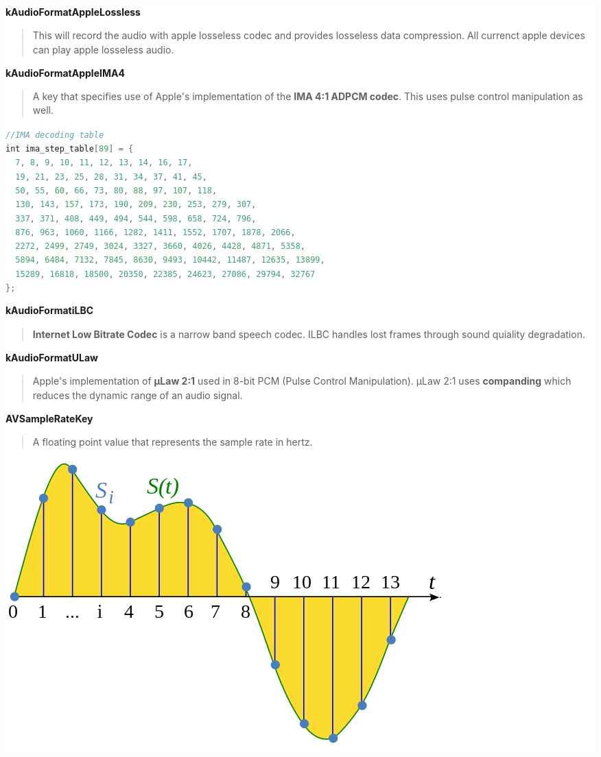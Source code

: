 **kAudioFormatAppleLossless**
> This will record the audio with apple losseless codec and provides losseless data compression. All currenct apple devices can play apple losseless audio.

**kAudioFormatAppleIMA4**
> A key that specifies use of Apple's implementation of the **IMA 4:1 ADPCM codec**. This uses pulse control manipulation as well.

```swift
//IMA decoding table
int ima_step_table[89] = { 
  7, 8, 9, 10, 11, 12, 13, 14, 16, 17, 
  19, 21, 23, 25, 28, 31, 34, 37, 41, 45, 
  50, 55, 60, 66, 73, 80, 88, 97, 107, 118, 
  130, 143, 157, 173, 190, 209, 230, 253, 279, 307,
  337, 371, 408, 449, 494, 544, 598, 658, 724, 796,
  876, 963, 1060, 1166, 1282, 1411, 1552, 1707, 1878, 2066, 
  2272, 2499, 2749, 3024, 3327, 3660, 4026, 4428, 4871, 5358,
  5894, 6484, 7132, 7845, 8630, 9493, 10442, 11487, 12635, 13899, 
  15289, 16818, 18500, 20350, 22385, 24623, 27086, 29794, 32767 
};
```
**kAudioFormatiLBC**
> **Internet Low Bitrate Codec** is a narrow band speech codec. ILBC handles lost frames through sound quiality degradation.

**kAudioFormatULaw**
> Apple's implementation of **μLaw 2:1** used in 8-bit PCM (Pulse Control Manipulation). μLaw 2:1 uses **companding** which reduces the dynamic range of an audio signal.

**AVSampleRateKey**
> A floating point value that represents the sample rate in hertz.

![Sound Signal Processing, Sampling](/640px-Signal_Sampling.svg.png)
